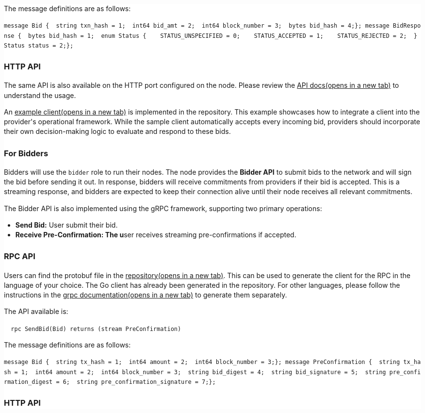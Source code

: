 The message definitions are as follows:

```
message Bid {  string txn_hash = 1;  int64 bid_amt = 2;  int64 block_number = 3;  bytes bid_hash = 4;}; message BidResponse {  bytes bid_hash = 1;  enum Status {    STATUS_UNSPECIFIED = 0;    STATUS_ACCEPTED = 1;    STATUS_REJECTED = 2;  }  Status status = 2;};
```

### **HTTP API**

The same API is also available on the HTTP port configured on the node. Please review the [API docs(opens in a new tab)](https://mev-commit-docs.s3.amazonaws.com/provider.html) to understand the usage.

An [example client(opens in a new tab)](https://github.com/primevprotocol/mev-commit/tree/main/examples/provideremulator) is implemented in the repository. This example showcases how to integrate a client into the provider's operational framework. While the sample client automatically accepts every incoming bid, providers should incorporate their own decision-making logic to evaluate and respond to these bids.

### F****or Bidders****

Bidders will use the `bidder` role to run their nodes. The node provides the **Bidder API** to submit bids to the network and will sign the bid before sending it out. In response, bidders will receive commitments from providers if their bid is accepted. This is a streaming response, and bidders are expected to keep their connection alive until their node receives all relevant commitments.

The Bidder API is also implemented using the gRPC framework, supporting two primary operations:

- **Send Bid:** User submit their bid.
- **Receive Pre-Confirmation: The u**ser receives streaming pre-confirmations if accepted.

### **RPC API**

Users can find the protobuf file in the [repository(opens in a new tab)](https://github.com/primevprotocol/mev-commit/blob/main/rpc/userapi/v1/userapi.proto). This can be used to generate the client for the RPC in the language of your choice. The Go client has already been generated in the repository. For other languages, please follow the instructions in the [grpc documentation(opens in a new tab)](https://grpc.io/docs/languages/) to generate them separately.

The API available is:

```
  rpc SendBid(Bid) returns (stream PreConfirmation)
```

The message definitions are as follows:

```
message Bid {  string tx_hash = 1;  int64 amount = 2;  int64 block_number = 3;}; message PreConfirmation {  string tx_hash = 1;  int64 amount = 2;  int64 block_number = 3;  string bid_digest = 4;  string bid_signature = 5;  string pre_confirmation_digest = 6;  string pre_confirmation_signature = 7;};
```

### **HTTP API**
